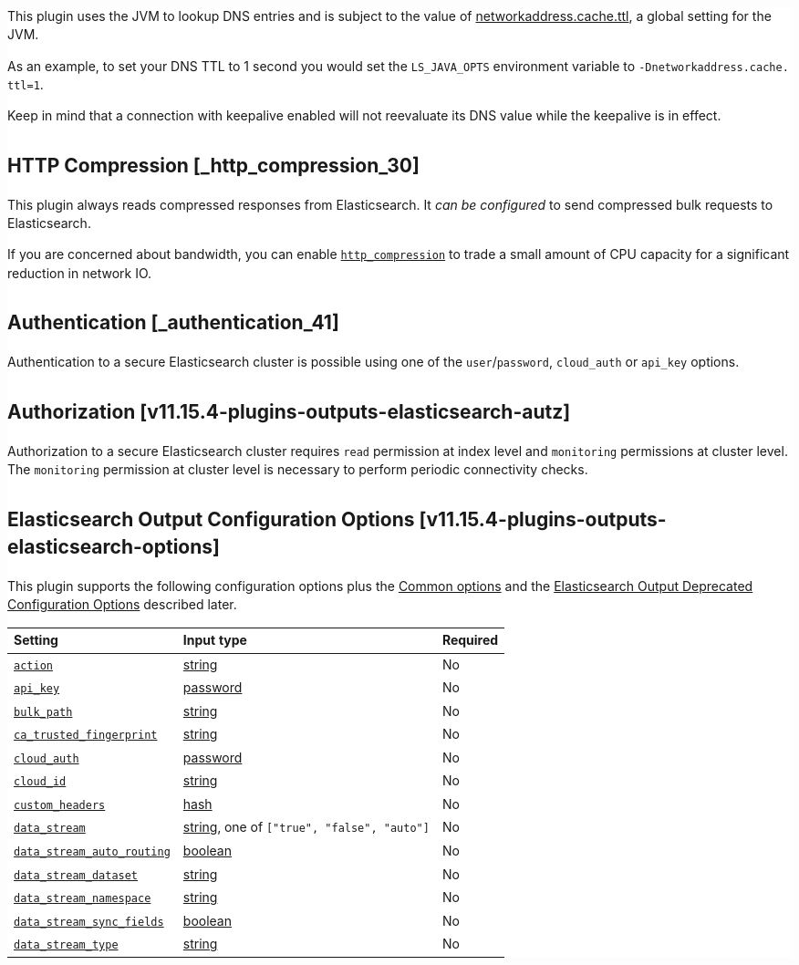 This plugin uses the JVM to lookup DNS entries and is subject to the value of [networkaddress.cache.ttl](https://docs.oracle.com/javase/7/docs/technotes/guides/net/properties.html), a global setting for the JVM.

As an example, to set your DNS TTL to 1 second you would set the `LS_JAVA_OPTS` environment variable to `-Dnetworkaddress.cache.ttl=1`.

Keep in mind that a connection with keepalive enabled will not reevaluate its DNS value while the keepalive is in effect.

## HTTP Compression [_http_compression_30]

This plugin always reads compressed responses from Elasticsearch. It *can be configured* to send compressed bulk requests to Elasticsearch.

If you are concerned about bandwidth, you can enable [`http_compression`](v11-15-4-plugins-outputs-elasticsearch.md#v11.15.4-plugins-outputs-elasticsearch-http_compression) to trade a small amount of CPU capacity for a significant reduction in network IO.

## Authentication [_authentication_41]

Authentication to a secure Elasticsearch cluster is possible using one of the `user`/`password`, `cloud_auth` or `api_key` options.

## Authorization [v11.15.4-plugins-outputs-elasticsearch-autz]

Authorization to a secure Elasticsearch cluster requires `read` permission at index level and `monitoring` permissions at cluster level. The `monitoring` permission at cluster level is necessary to perform periodic connectivity checks.

## Elasticsearch Output Configuration Options [v11.15.4-plugins-outputs-elasticsearch-options]

This plugin supports the following configuration options plus the [Common options](v11-15-4-plugins-outputs-elasticsearch.md#v11.15.4-plugins-outputs-elasticsearch-common-options) and the [Elasticsearch Output Deprecated Configuration Options](v11-15-4-plugins-outputs-elasticsearch.md#v11.15.4-plugins-outputs-elasticsearch-deprecated-options) described later.

| Setting | Input type | Required |
| :- | :- | :- |
| [`action`](v11-15-4-plugins-outputs-elasticsearch.md#v11.15.4-plugins-outputs-elasticsearch-action) | [string](/lsr/value-types.md#string) | No |
| [`api_key`](v11-15-4-plugins-outputs-elasticsearch.md#v11.15.4-plugins-outputs-elasticsearch-api_key) | [password](/lsr/value-types.md#password) | No |
| [`bulk_path`](v11-15-4-plugins-outputs-elasticsearch.md#v11.15.4-plugins-outputs-elasticsearch-bulk_path) | [string](/lsr/value-types.md#string) | No |
| [`ca_trusted_fingerprint`](v11-15-4-plugins-outputs-elasticsearch.md#v11.15.4-plugins-outputs-elasticsearch-ca_trusted_fingerprint) | [string](/lsr/value-types.md#string) | No |
| [`cloud_auth`](v11-15-4-plugins-outputs-elasticsearch.md#v11.15.4-plugins-outputs-elasticsearch-cloud_auth) | [password](/lsr/value-types.md#password) | No |
| [`cloud_id`](v11-15-4-plugins-outputs-elasticsearch.md#v11.15.4-plugins-outputs-elasticsearch-cloud_id) | [string](/lsr/value-types.md#string) | No |
| [`custom_headers`](v11-15-4-plugins-outputs-elasticsearch.md#v11.15.4-plugins-outputs-elasticsearch-custom_headers) | [hash](/lsr/value-types.md#hash) | No |
| [`data_stream`](v11-15-4-plugins-outputs-elasticsearch.md#v11.15.4-plugins-outputs-elasticsearch-data_stream) | [string](/lsr/value-types.md#string), one of `["true", "false", "auto"]` | No |
| [`data_stream_auto_routing`](v11-15-4-plugins-outputs-elasticsearch.md#v11.15.4-plugins-outputs-elasticsearch-data_stream_auto_routing) | [boolean](/lsr/value-types.md#boolean) | No |
| [`data_stream_dataset`](v11-15-4-plugins-outputs-elasticsearch.md#v11.15.4-plugins-outputs-elasticsearch-data_stream_dataset) | [string](/lsr/value-types.md#string) | No |
| [`data_stream_namespace`](v11-15-4-plugins-outputs-elasticsearch.md#v11.15.4-plugins-outputs-elasticsearch-data_stream_namespace) | [string](/lsr/value-types.md#string) | No |
| [`data_stream_sync_fields`](v11-15-4-plugins-outputs-elasticsearch.md#v11.15.4-plugins-outputs-elasticsearch-data_stream_sync_fields) | [boolean](/lsr/value-types.md#boolean) | No |
| [`data_stream_type`](v11-15-4-plugins-outputs-elasticsearch.md#v11.15.4-plugins-outputs-elasticsearch-data_stream_type) | [string](/lsr/value-types.md#string) | No |